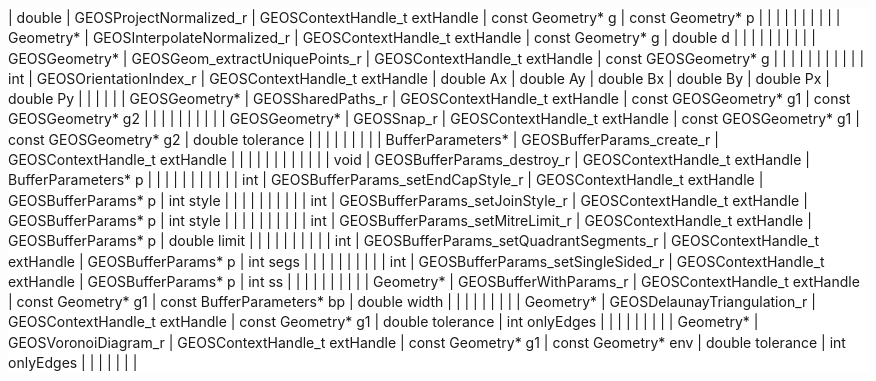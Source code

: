 | double                                    | GEOSProjectNormalized_r                | GEOSContextHandle_t extHandle | const Geometry* g                            | const Geometry* p                |                                          |                                 |                   |                   |            |            |            |            |
| Geometry*                                 | GEOSInterpolateNormalized_r            | GEOSContextHandle_t extHandle | const Geometry* g                            | double d                         |                                          |                                 |                   |                   |            |            |            |            |
| GEOSGeometry*                             | GEOSGeom_extractUniquePoints_r         | GEOSContextHandle_t extHandle | const GEOSGeometry* g                        |                                  |                                          |                                 |                   |                   |            |            |            |            |
| int                                       | GEOSOrientationIndex_r                 | GEOSContextHandle_t extHandle | double Ax                                    | double Ay                        | double Bx                                | double By                       | double Px         | double Py         |            |            |            |            |
| GEOSGeometry*                             | GEOSSharedPaths_r                      | GEOSContextHandle_t extHandle | const GEOSGeometry* g1                       | const GEOSGeometry* g2           |                                          |                                 |                   |                   |            |            |            |            |
| GEOSGeometry*                             | GEOSSnap_r                             | GEOSContextHandle_t extHandle | const GEOSGeometry* g1                       | const GEOSGeometry* g2           | double tolerance                         |                                 |                   |                   |            |            |            |            |
| BufferParameters*                         | GEOSBufferParams_create_r              | GEOSContextHandle_t extHandle |                                              |                                  |                                          |                                 |                   |                   |            |            |            |            |
| void                                      | GEOSBufferParams_destroy_r             | GEOSContextHandle_t extHandle | BufferParameters* p                          |                                  |                                          |                                 |                   |                   |            |            |            |            |
| int                                       | GEOSBufferParams_setEndCapStyle_r      | GEOSContextHandle_t extHandle | GEOSBufferParams* p                          | int style                        |                                          |                                 |                   |                   |            |            |            |            |
| int                                       | GEOSBufferParams_setJoinStyle_r        | GEOSContextHandle_t extHandle | GEOSBufferParams* p                          | int style                        |                                          |                                 |                   |                   |            |            |            |            |
| int                                       | GEOSBufferParams_setMitreLimit_r       | GEOSContextHandle_t extHandle | GEOSBufferParams* p                          | double limit                     |                                          |                                 |                   |                   |            |            |            |            |
| int                                       | GEOSBufferParams_setQuadrantSegments_r | GEOSContextHandle_t extHandle | GEOSBufferParams* p                          | int segs                         |                                          |                                 |                   |                   |            |            |            |            |
| int                                       | GEOSBufferParams_setSingleSided_r      | GEOSContextHandle_t extHandle | GEOSBufferParams* p                          | int ss                           |                                          |                                 |                   |                   |            |            |            |            |
| Geometry*                                 | GEOSBufferWithParams_r                 | GEOSContextHandle_t extHandle | const Geometry* g1                           | const BufferParameters* bp       | double width                             |                                 |                   |                   |            |            |            |            |
| Geometry*                                 | GEOSDelaunayTriangulation_r            | GEOSContextHandle_t extHandle | const Geometry* g1                           | double tolerance                 | int onlyEdges                            |                                 |                   |                   |            |            |            |            |
| Geometry*                                 | GEOSVoronoiDiagram_r                   | GEOSContextHandle_t extHandle | const Geometry* g1                           | const Geometry* env              | double tolerance                         | int onlyEdges                   |                   |                   |            |            |            |            |